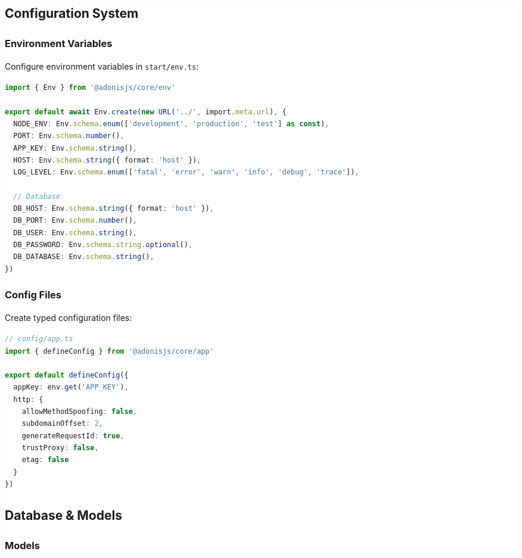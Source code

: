 ```typescript
```

## Configuration System

### Environment Variables

Configure environment variables in `start/env.ts`:

```typescript
import { Env } from '@adonisjs/core/env'

export default await Env.create(new URL('../', import.meta.url), {
  NODE_ENV: Env.schema.enum(['development', 'production', 'test'] as const),
  PORT: Env.schema.number(),
  APP_KEY: Env.schema.string(),
  HOST: Env.schema.string({ format: 'host' }),
  LOG_LEVEL: Env.schema.enum(['fatal', 'error', 'warn', 'info', 'debug', 'trace']),
  
  // Database
  DB_HOST: Env.schema.string({ format: 'host' }),
  DB_PORT: Env.schema.number(),
  DB_USER: Env.schema.string(),
  DB_PASSWORD: Env.schema.string.optional(),
  DB_DATABASE: Env.schema.string(),
})
```

### Config Files

Create typed configuration files:

```typescript
// config/app.ts
import { defineConfig } from '@adonisjs/core/app'

export default defineConfig({
  appKey: env.get('APP_KEY'),
  http: {
    allowMethodSpoofing: false,
    subdomainOffset: 2,
    generateRequestId: true,
    trustProxy: false,
    etag: false
  }
})
```

## Database & Models

### Models
